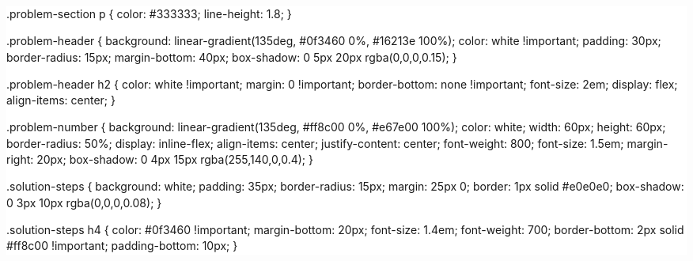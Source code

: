 .problem-section p {
    color: #333333;
    line-height: 1.8;
}

.problem-header {
    background: linear-gradient(135deg, #0f3460 0%, #16213e 100%);
    color: white !important;
    padding: 30px;
    border-radius: 15px;
    margin-bottom: 40px;
    box-shadow: 0 5px 20px rgba(0,0,0,0.15);
}

.problem-header h2 {
    color: white !important;
    margin: 0 !important;
    border-bottom: none !important;
    font-size: 2em;
    display: flex;
    align-items: center;
}

.problem-number {
    background: linear-gradient(135deg, #ff8c00 0%, #e67e00 100%);
    color: white;
    width: 60px;
    height: 60px;
    border-radius: 50%;
    display: inline-flex;
    align-items: center;
    justify-content: center;
    font-weight: 800;
    font-size: 1.5em;
    margin-right: 20px;
    box-shadow: 0 4px 15px rgba(255,140,0,0.4);
}

.solution-steps {
    background: white;
    padding: 35px;
    border-radius: 15px;
    margin: 25px 0;
    border: 1px solid #e0e0e0;
    box-shadow: 0 3px 10px rgba(0,0,0,0.08);
}

.solution-steps h4 {
    color: #0f3460 !important;
    margin-bottom: 20px;
    font-size: 1.4em;
    font-weight: 700;
    border-bottom: 2px solid #ff8c00 !important;
    padding-bottom: 10px;
}
